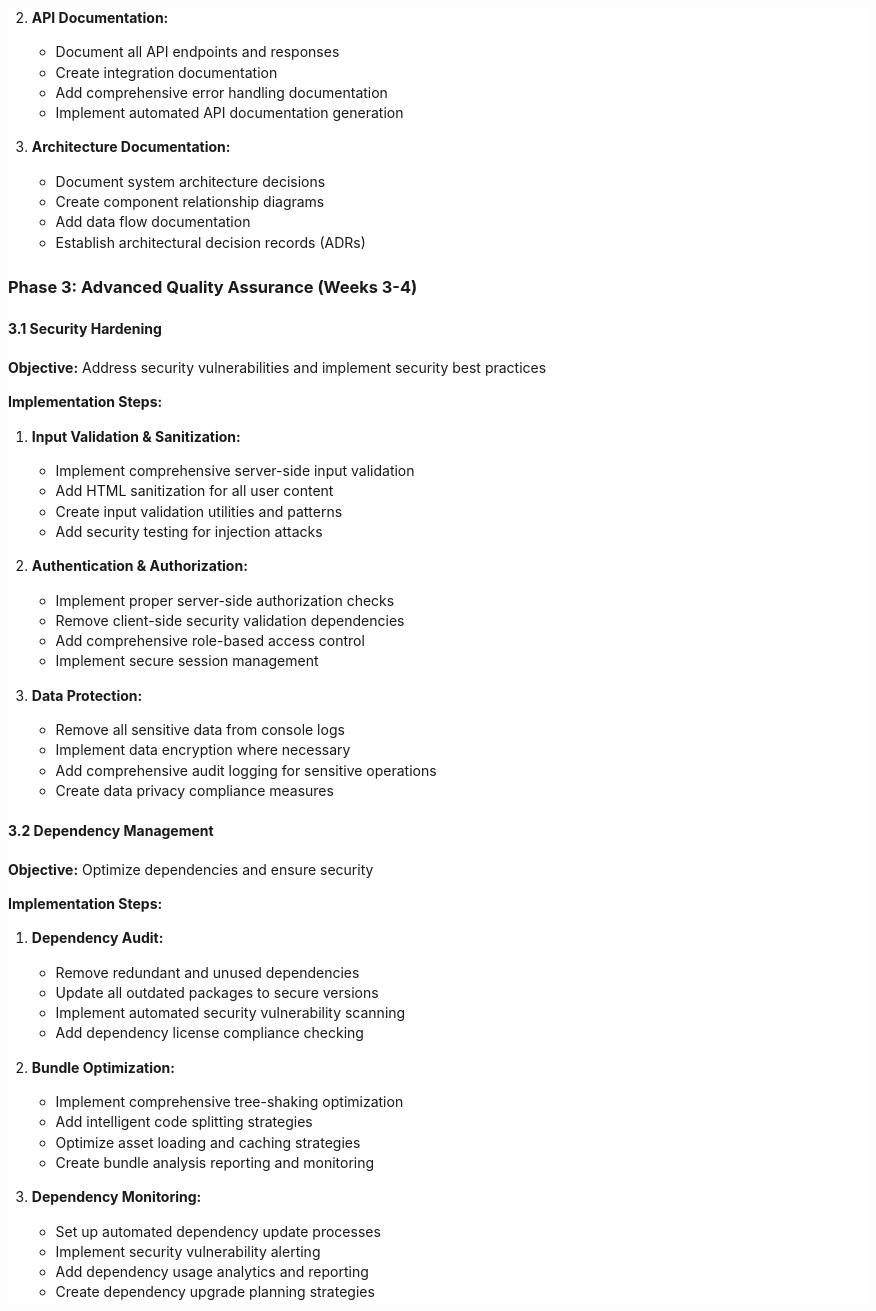 2. **API Documentation:**
   - Document all API endpoints and responses
   - Create integration documentation
   - Add comprehensive error handling documentation
   - Implement automated API documentation generation

3. **Architecture Documentation:**
   - Document system architecture decisions
   - Create component relationship diagrams
   - Add data flow documentation
   - Establish architectural decision records (ADRs)

### **Phase 3: Advanced Quality Assurance (Weeks 3-4)**

#### **3.1 Security Hardening**
**Objective:** Address security vulnerabilities and implement security best practices

**Implementation Steps:**
1. **Input Validation & Sanitization:**
   - Implement comprehensive server-side input validation
   - Add HTML sanitization for all user content
   - Create input validation utilities and patterns
   - Add security testing for injection attacks

2. **Authentication & Authorization:**
   - Implement proper server-side authorization checks
   - Remove client-side security validation dependencies
   - Add comprehensive role-based access control
   - Implement secure session management

3. **Data Protection:**
   - Remove all sensitive data from console logs
   - Implement data encryption where necessary
   - Add comprehensive audit logging for sensitive operations
   - Create data privacy compliance measures

#### **3.2 Dependency Management**
**Objective:** Optimize dependencies and ensure security

**Implementation Steps:**
1. **Dependency Audit:**
   - Remove redundant and unused dependencies
   - Update all outdated packages to secure versions
   - Implement automated security vulnerability scanning
   - Add dependency license compliance checking

2. **Bundle Optimization:**
   - Implement comprehensive tree-shaking optimization
   - Add intelligent code splitting strategies
   - Optimize asset loading and caching strategies
   - Create bundle analysis reporting and monitoring

3. **Dependency Monitoring:**
   - Set up automated dependency update processes
   - Implement security vulnerability alerting
   - Add dependency usage analytics and reporting
   - Create dependency upgrade planning strategies
